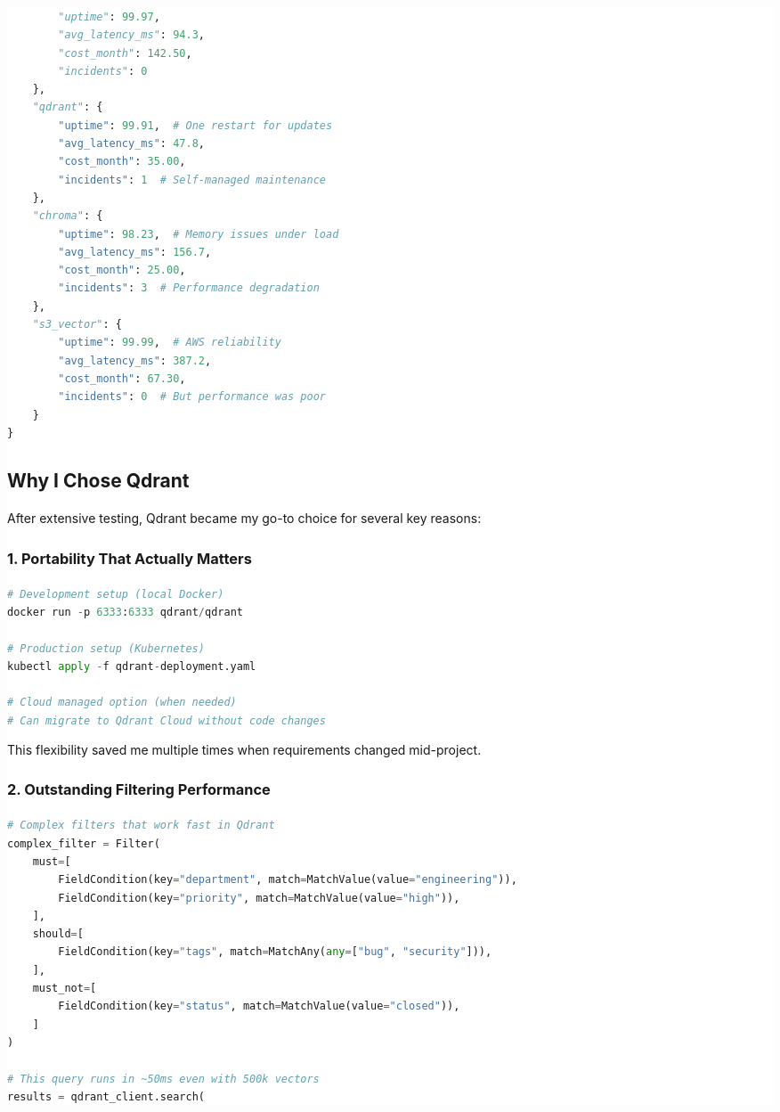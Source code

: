```python
        "uptime": 99.97,
        "avg_latency_ms": 94.3,
        "cost_month": 142.50,
        "incidents": 0
    },
    "qdrant": {
        "uptime": 99.91,  # One restart for updates
        "avg_latency_ms": 47.8,
        "cost_month": 35.00,
        "incidents": 1  # Self-managed maintenance
    },
    "chroma": {
        "uptime": 98.23,  # Memory issues under load
        "avg_latency_ms": 156.7,
        "cost_month": 25.00,
        "incidents": 3  # Performance degradation
    },
    "s3_vector": {
        "uptime": 99.99,  # AWS reliability
        "avg_latency_ms": 387.2,
        "cost_month": 67.30,
        "incidents": 0  # But performance was poor
    }
}
```

## Why I Chose Qdrant

After extensive testing, Qdrant became my go-to choice for several key reasons:

### 1. Portability That Actually Matters

```python
# Development setup (local Docker)
docker run -p 6333:6333 qdrant/qdrant

# Production setup (Kubernetes)
kubectl apply -f qdrant-deployment.yaml

# Cloud managed option (when needed)
# Can migrate to Qdrant Cloud without code changes
```

This flexibility saved me multiple times when requirements changed mid-project.

### 2. Outstanding Filtering Performance

```python
# Complex filters that work fast in Qdrant
complex_filter = Filter(
    must=[
        FieldCondition(key="department", match=MatchValue(value="engineering")),
        FieldCondition(key="priority", match=MatchValue(value="high")),
    ],
    should=[
        FieldCondition(key="tags", match=MatchAny(any=["bug", "security"])),
    ],
    must_not=[
        FieldCondition(key="status", match=MatchValue(value="closed")),
    ]
)

# This query runs in ~50ms even with 500k vectors
results = qdrant_client.search(
```